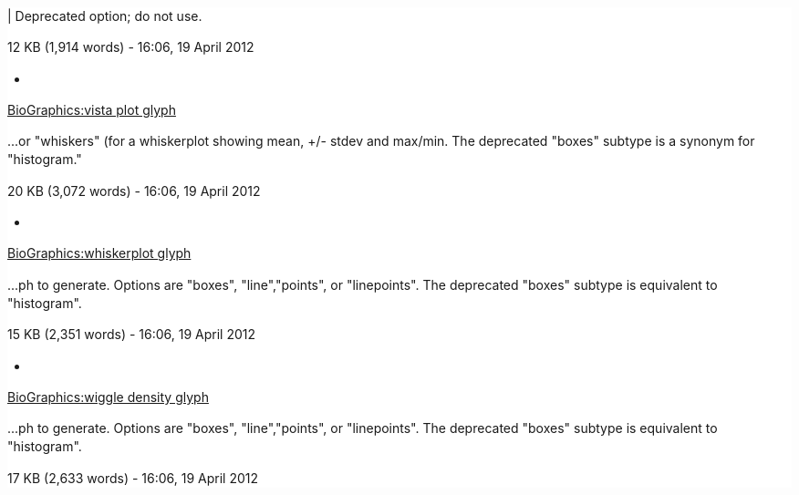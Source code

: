   

  

  \| <span class="searchmatch">Deprecated</span> option; do not use.

  

  

  12 KB (1,914 words) - 16:06, 19 April 2012

  

- 

  [BioGraphics:vista plot
  glyph](/wiki/BioGraphics%3Avista_plot_glyph "BioGraphics:vista plot glyph")

  

  

  ...or "whiskers" (for a whiskerplot showing mean, +/- stdev and
  max/min. The <span class="searchmatch">deprecated</span> "boxes"
  subtype is a synonym for "histogram."

  

  

  20 KB (3,072 words) - 16:06, 19 April 2012

  

- 

  [BioGraphics:whiskerplot
  glyph](/wiki/BioGraphics:whiskerplot_glyph "BioGraphics:whiskerplot glyph")

  

  

  ...ph to generate. Options are "boxes", "line","points", or
  "linepoints". The <span class="searchmatch">deprecated</span> "boxes"
  subtype is equivalent to "histogram".

  

  

  15 KB (2,351 words) - 16:06, 19 April 2012

  

- 

  [BioGraphics:wiggle density
  glyph](/wiki/BioGraphics:wiggle_density_glyph "BioGraphics:wiggle density glyph")

  

  

  ...ph to generate. Options are "boxes", "line","points", or
  "linepoints". The <span class="searchmatch">deprecated</span> "boxes"
  subtype is equivalent to "histogram".

  

  

  17 KB (2,633 words) - 16:06, 19 April 2012

